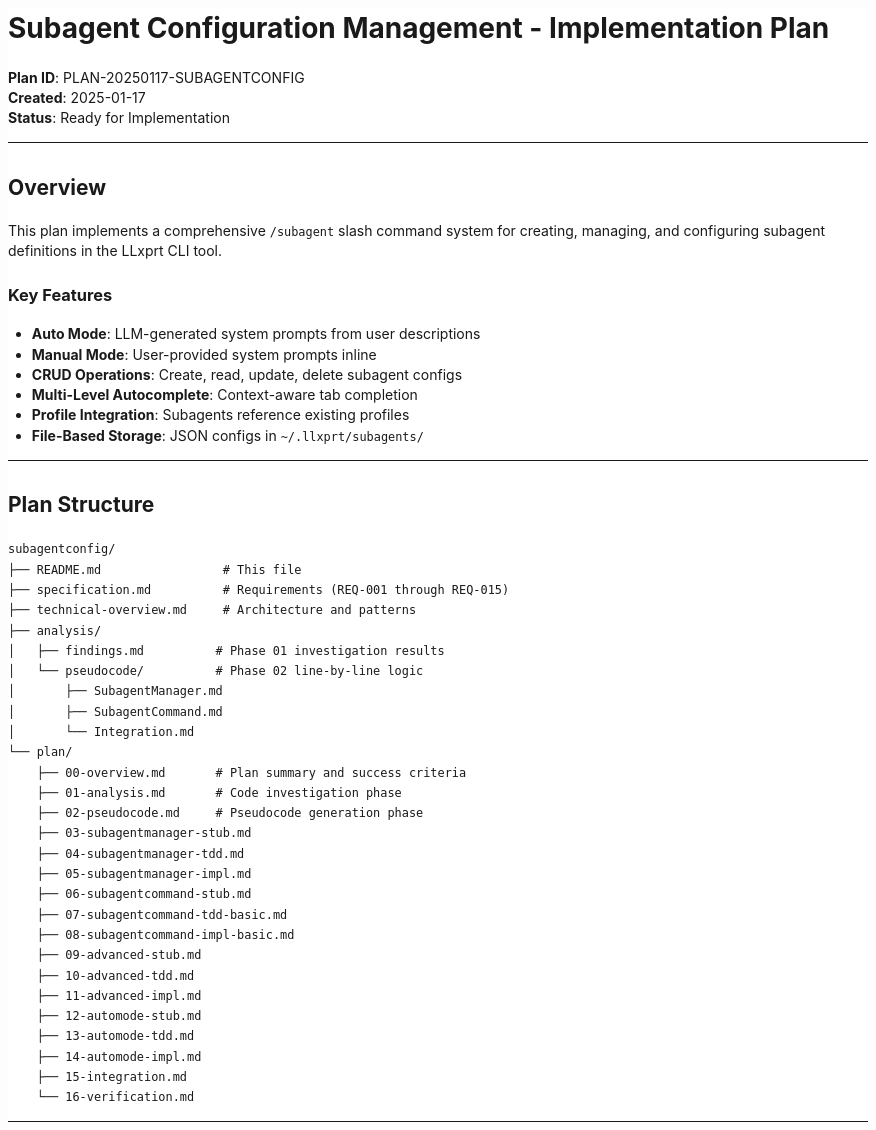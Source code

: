 # Subagent Configuration Management - Implementation Plan

**Plan ID**: PLAN-20250117-SUBAGENTCONFIG  
**Created**: 2025-01-17  
**Status**: Ready for Implementation  

---

## Overview

This plan implements a comprehensive `/subagent` slash command system for creating, managing, and configuring subagent definitions in the LLxprt CLI tool.

### Key Features

- **Auto Mode**: LLM-generated system prompts from user descriptions
- **Manual Mode**: User-provided system prompts inline
- **CRUD Operations**: Create, read, update, delete subagent configs
- **Multi-Level Autocomplete**: Context-aware tab completion
- **Profile Integration**: Subagents reference existing profiles
- **File-Based Storage**: JSON configs in `~/.llxprt/subagents/`

---

## Plan Structure

```
subagentconfig/
├── README.md                 # This file
├── specification.md          # Requirements (REQ-001 through REQ-015)
├── technical-overview.md     # Architecture and patterns
├── analysis/
│   ├── findings.md          # Phase 01 investigation results
│   └── pseudocode/          # Phase 02 line-by-line logic
│       ├── SubagentManager.md
│       ├── SubagentCommand.md
│       └── Integration.md
└── plan/
    ├── 00-overview.md       # Plan summary and success criteria
    ├── 01-analysis.md       # Code investigation phase
    ├── 02-pseudocode.md     # Pseudocode generation phase
    ├── 03-subagentmanager-stub.md
    ├── 04-subagentmanager-tdd.md
    ├── 05-subagentmanager-impl.md
    ├── 06-subagentcommand-stub.md
    ├── 07-subagentcommand-tdd-basic.md
    ├── 08-subagentcommand-impl-basic.md
    ├── 09-advanced-stub.md
    ├── 10-advanced-tdd.md
    ├── 11-advanced-impl.md
    ├── 12-automode-stub.md
    ├── 13-automode-tdd.md
    ├── 14-automode-impl.md
    ├── 15-integration.md
    └── 16-verification.md
```

---